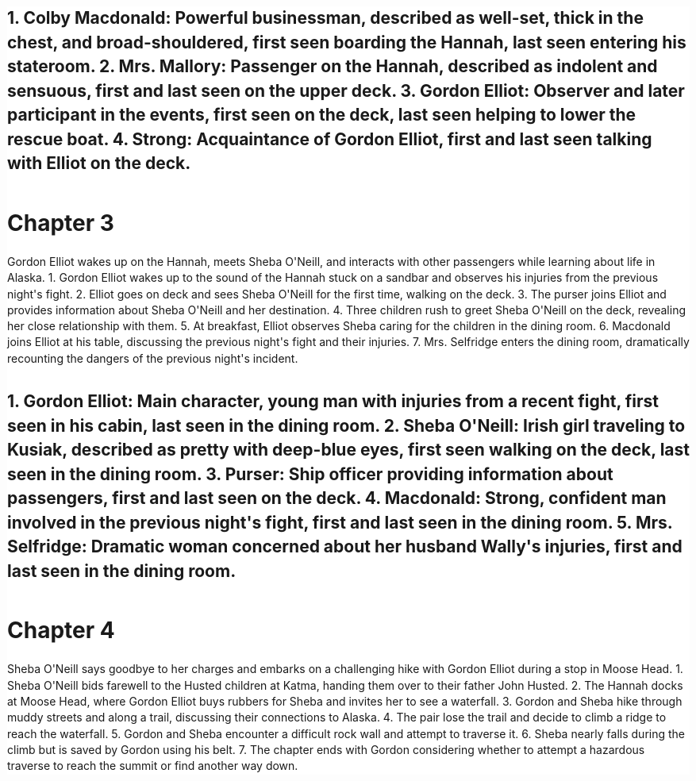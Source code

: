 <characters>1. Colby Macdonald: Powerful businessman, described as well-set, thick in the chest, and broad-shouldered, first seen boarding the Hannah, last seen entering his stateroom.
2. Mrs. Mallory: Passenger on the Hannah, described as indolent and sensuous, first and last seen on the upper deck.
3. Gordon Elliot: Observer and later participant in the events, first seen on the deck, last seen helping to lower the rescue boat.
4. Strong: Acquaintance of Gordon Elliot, first and last seen talking with Elliot on the deck.</characters>
----------------
# Chapter 3
<synopsis>
Gordon Elliot wakes up on the Hannah, meets Sheba O'Neill, and interacts with other passengers while learning about life in Alaska.
</synopsis>

<events>
1. Gordon Elliot wakes up to the sound of the Hannah stuck on a sandbar and observes his injuries from the previous night's fight.
2. Elliot goes on deck and sees Sheba O'Neill for the first time, walking on the deck.
3. The purser joins Elliot and provides information about Sheba O'Neill and her destination.
4. Three children rush to greet Sheba O'Neill on the deck, revealing her close relationship with them.
5. At breakfast, Elliot observes Sheba caring for the children in the dining room.
6. Macdonald joins Elliot at his table, discussing the previous night's fight and their injuries.
7. Mrs. Selfridge enters the dining room, dramatically recounting the dangers of the previous night's incident.
</events>

<characters>1. Gordon Elliot: Main character, young man with injuries from a recent fight, first seen in his cabin, last seen in the dining room.
2. Sheba O'Neill: Irish girl traveling to Kusiak, described as pretty with deep-blue eyes, first seen walking on the deck, last seen in the dining room.
3. Purser: Ship officer providing information about passengers, first and last seen on the deck.
4. Macdonald: Strong, confident man involved in the previous night's fight, first and last seen in the dining room.
5. Mrs. Selfridge: Dramatic woman concerned about her husband Wally's injuries, first and last seen in the dining room.</characters>
----------------
# Chapter 4
<synopsis>
Sheba O'Neill says goodbye to her charges and embarks on a challenging hike with Gordon Elliot during a stop in Moose Head.
</synopsis>

<events>
1. Sheba O'Neill bids farewell to the Husted children at Katma, handing them over to their father John Husted.
2. The Hannah docks at Moose Head, where Gordon Elliot buys rubbers for Sheba and invites her to see a waterfall.
3. Gordon and Sheba hike through muddy streets and along a trail, discussing their connections to Alaska.
4. The pair lose the trail and decide to climb a ridge to reach the waterfall.
5. Gordon and Sheba encounter a difficult rock wall and attempt to traverse it.
6. Sheba nearly falls during the climb but is saved by Gordon using his belt.
7. The chapter ends with Gordon considering whether to attempt a hazardous traverse to reach the summit or find another way down.
</events>
